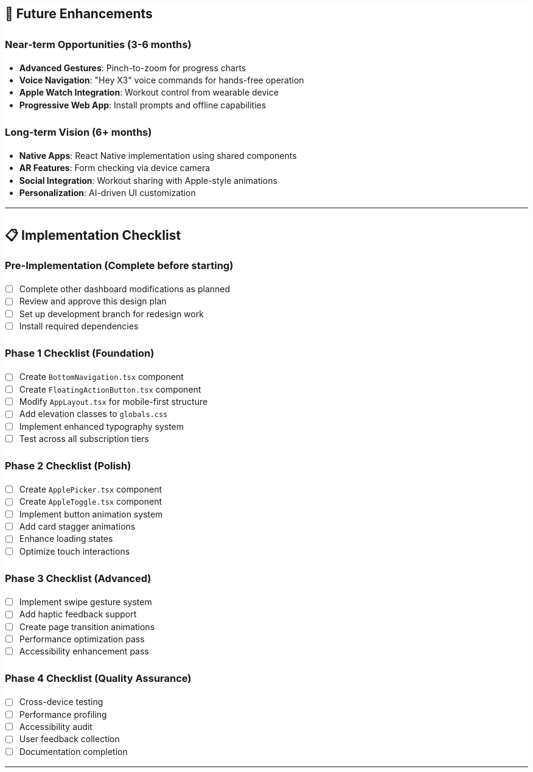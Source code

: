 
## 🔮 Future Enhancements

### Near-term Opportunities (3-6 months)
- **Advanced Gestures**: Pinch-to-zoom for progress charts
- **Voice Navigation**: "Hey X3" voice commands for hands-free operation
- **Apple Watch Integration**: Workout control from wearable device
- **Progressive Web App**: Install prompts and offline capabilities

### Long-term Vision (6+ months)
- **Native Apps**: React Native implementation using shared components
- **AR Features**: Form checking via device camera
- **Social Integration**: Workout sharing with Apple-style animations
- **Personalization**: AI-driven UI customization

---

## 📋 Implementation Checklist

### Pre-Implementation (Complete before starting)
- [ ] Complete other dashboard modifications as planned
- [ ] Review and approve this design plan
- [ ] Set up development branch for redesign work
- [ ] Install required dependencies

### Phase 1 Checklist (Foundation)
- [ ] Create `BottomNavigation.tsx` component
- [ ] Create `FloatingActionButton.tsx` component
- [ ] Modify `AppLayout.tsx` for mobile-first structure
- [ ] Add elevation classes to `globals.css`
- [ ] Implement enhanced typography system
- [ ] Test across all subscription tiers

### Phase 2 Checklist (Polish)
- [ ] Create `ApplePicker.tsx` component
- [ ] Create `AppleToggle.tsx` component
- [ ] Implement button animation system
- [ ] Add card stagger animations
- [ ] Enhance loading states
- [ ] Optimize touch interactions

### Phase 3 Checklist (Advanced)
- [ ] Implement swipe gesture system
- [ ] Add haptic feedback support
- [ ] Create page transition animations
- [ ] Performance optimization pass
- [ ] Accessibility enhancement pass

### Phase 4 Checklist (Quality Assurance)
- [ ] Cross-device testing
- [ ] Performance profiling
- [ ] Accessibility audit
- [ ] User feedback collection
- [ ] Documentation completion

---